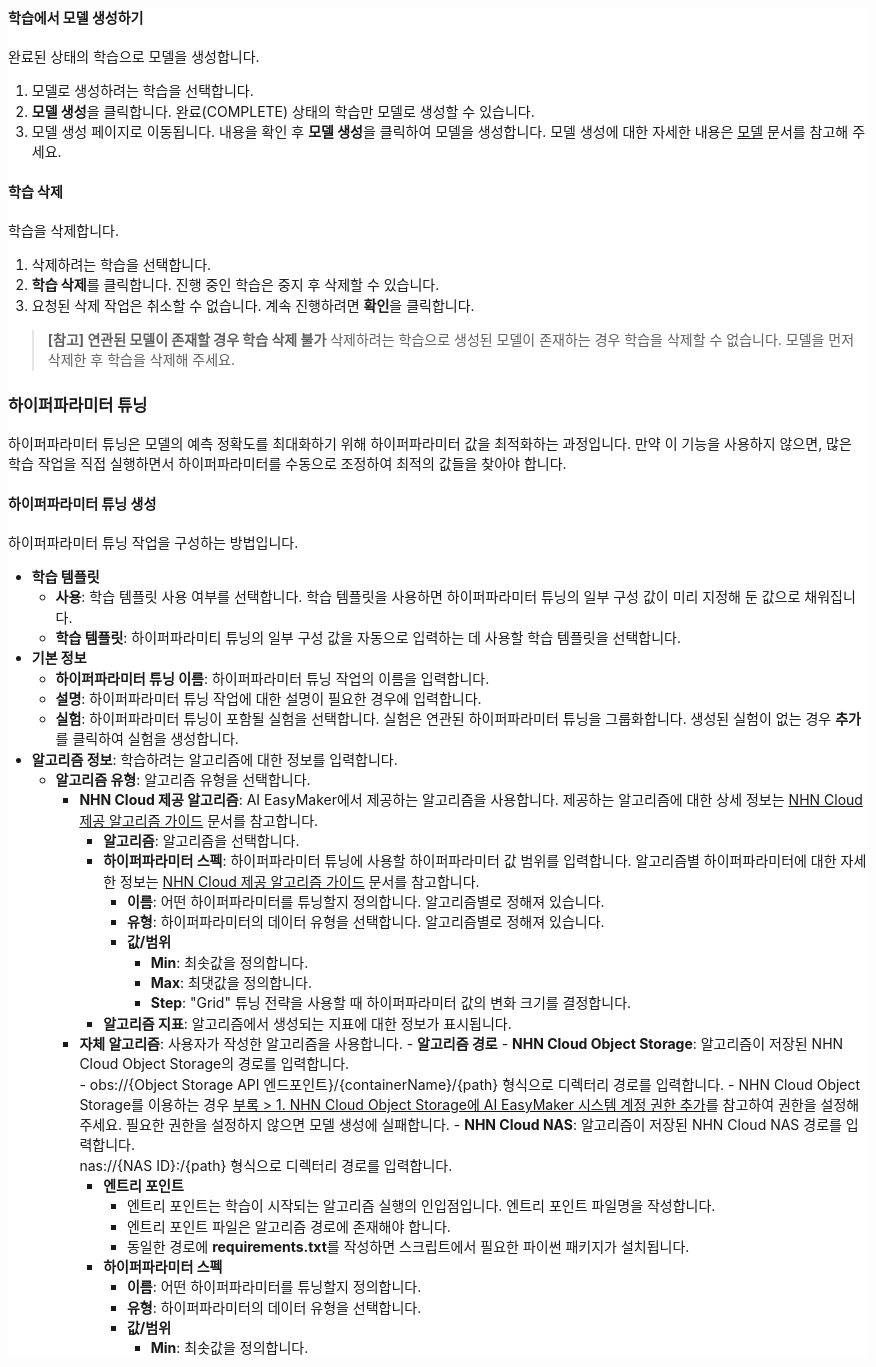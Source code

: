 #### 학습에서 모델 생성하기

완료된 상태의 학습으로 모델을 생성합니다.

1. 모델로 생성하려는 학습을 선택합니다.
2. **모델 생성**을 클릭합니다. 완료(COMPLETE) 상태의 학습만 모델로 생성할 수 있습니다.
3. 모델 생성 페이지로 이동됩니다. 내용을 확인 후 **모델 생성**을 클릭하여 모델을 생성합니다. 모델 생성에 대한 자세한 내용은 [모델](console-guide/#\_30) 문서를 참고해 주세요.

#### 학습 삭제

학습을 삭제합니다.

1. 삭제하려는 학습을 선택합니다.
2. **학습 삭제**를 클릭합니다. 진행 중인 학습은 중지 후 삭제할 수 있습니다.
3. 요청된 삭제 작업은 취소할 수 없습니다. 계속 진행하려면 **확인**을 클릭합니다.

> **\[참고] 연관된 모델이 존재할 경우 학습 삭제 불가** 삭제하려는 학습으로 생성된 모델이 존재하는 경우 학습을 삭제할 수 없습니다. 모델을 먼저 삭제한 후 학습을 삭제해 주세요.

### 하이퍼파라미터 튜닝

하이퍼파라미터 튜닝은 모델의 예측 정확도를 최대화하기 위해 하이퍼파라미터 값을 최적화하는 과정입니다. 만약 이 기능을 사용하지 않으면, 많은 학습 작업을 직접 실행하면서 하이퍼파라미터를 수동으로 조정하여 최적의 값들을 찾아야 합니다.

#### 하이퍼파라미터 튜닝 생성

하이퍼파라미터 튜닝 작업을 구성하는 방법입니다.

* **학습 템플릿**
  * **사용**: 학습 템플릿 사용 여부를 선택합니다. 학습 템플릿을 사용하면 하이퍼파라미터 튜닝의 일부 구성 값이 미리 지정해 둔 값으로 채워집니다.
  * **학습 템플릿**: 하이퍼파라미티 튜닝의 일부 구성 값을 자동으로 입력하는 데 사용할 학습 템플릿을 선택합니다.
* **기본 정보**
  * **하이퍼파라미터 튜닝 이름**: 하이퍼파라미터 튜닝 작업의 이름을 입력합니다.
  * **설명**: 하이퍼파라미터 튜닝 작업에 대한 설명이 필요한 경우에 입력합니다.
  * **실험**: 하이퍼파라미터 튜닝이 포함될 실험을 선택합니다. 실험은 연관된 하이퍼파라미터 튜닝을 그룹화합니다. 생성된 실험이 없는 경우 **추가**를 클릭하여 실험을 생성합니다.
* **알고리즘 정보**: 학습하려는 알고리즘에 대한 정보를 입력합니다.
  * **알고리즘 유형**: 알고리즘 유형을 선택합니다.
    * **NHN Cloud 제공 알고리즘**: AI EasyMaker에서 제공하는 알고리즘을 사용합니다. 제공하는 알고리즘에 대한 상세 정보는 [NHN Cloud 제공 알고리즘 가이드](console-guide.md) 문서를 참고합니다.
      * **알고리즘**: 알고리즘을 선택합니다.
      * **하이퍼파라미터 스펙**: 하이퍼파라미터 튜닝에 사용할 하이퍼파라미터 값 범위를 입력합니다. 알고리즘별 하이퍼파라미터에 대한 자세한 정보는 [NHN Cloud 제공 알고리즘 가이드](console-guide.md) 문서를 참고합니다.
        * **이름**: 어떤 하이퍼파라미터를 튜닝할지 정의합니다. 알고리즘별로 정해져 있습니다.
        * **유형**: 하이퍼파라미터의 데이터 유형을 선택합니다. 알고리즘별로 정해져 있습니다.
        * **값/범위**
          * **Min**: 최솟값을 정의합니다.
          * **Max**: 최댓값을 정의합니다.
          * **Step**: "Grid" 튜닝 전략을 사용할 때 하이퍼파라미터 값의 변화 크기를 결정합니다.
      * **알고리즘 지표**: 알고리즘에서 생성되는 지표에 대한 정보가 표시됩니다.
    * **자체 알고리즘**: 사용자가 작성한 알고리즘을 사용합니다. - **알고리즘 경로** - **NHN Cloud Object Storage**: 알고리즘이 저장된 NHN Cloud Object Storage의 경로를 입력합니다.\
      \- obs://{Object Storage API 엔드포인트}/{containerName}/{path} 형식으로 디렉터리 경로를 입력합니다. - NHN Cloud Object Storage를 이용하는 경우 [부록 > 1. NHN Cloud Object Storage에 AI EasyMaker 시스템 계정 권한 추가](console-guide/#1-nhn-cloud-object-storage-ai-easymaker)를 참고하여 권한을 설정해 주세요. 필요한 권한을 설정하지 않으면 모델 생성에 실패합니다. - **NHN Cloud NAS**: 알고리즘이 저장된 NHN Cloud NAS 경로를 입력합니다.\
      nas://{NAS ID}:/{path} 형식으로 디렉터리 경로를 입력합니다.
      * **엔트리 포인트**
        * 엔트리 포인트는 학습이 시작되는 알고리즘 실행의 인입점입니다. 엔트리 포인트 파일명을 작성합니다.
        * 엔트리 포인트 파일은 알고리즘 경로에 존재해야 합니다.
        * 동일한 경로에 **requirements.txt**를 작성하면 스크립트에서 필요한 파이썬 패키지가 설치됩니다.
      * **하이퍼파라미터 스펙**
        * **이름**: 어떤 하이퍼파라미터를 튜닝할지 정의합니다.
        * **유형**: 하이퍼파라미터의 데이터 유형을 선택합니다.
        * **값/범위**
          * **Min**: 최솟값을 정의합니다.